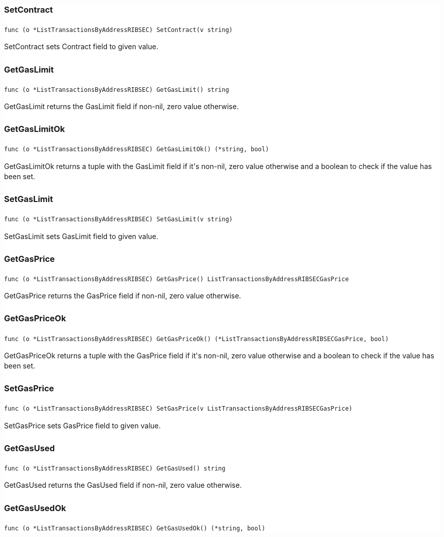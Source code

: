 ### SetContract

`func (o *ListTransactionsByAddressRIBSEC) SetContract(v string)`

SetContract sets Contract field to given value.


### GetGasLimit

`func (o *ListTransactionsByAddressRIBSEC) GetGasLimit() string`

GetGasLimit returns the GasLimit field if non-nil, zero value otherwise.

### GetGasLimitOk

`func (o *ListTransactionsByAddressRIBSEC) GetGasLimitOk() (*string, bool)`

GetGasLimitOk returns a tuple with the GasLimit field if it's non-nil, zero value otherwise
and a boolean to check if the value has been set.

### SetGasLimit

`func (o *ListTransactionsByAddressRIBSEC) SetGasLimit(v string)`

SetGasLimit sets GasLimit field to given value.


### GetGasPrice

`func (o *ListTransactionsByAddressRIBSEC) GetGasPrice() ListTransactionsByAddressRIBSECGasPrice`

GetGasPrice returns the GasPrice field if non-nil, zero value otherwise.

### GetGasPriceOk

`func (o *ListTransactionsByAddressRIBSEC) GetGasPriceOk() (*ListTransactionsByAddressRIBSECGasPrice, bool)`

GetGasPriceOk returns a tuple with the GasPrice field if it's non-nil, zero value otherwise
and a boolean to check if the value has been set.

### SetGasPrice

`func (o *ListTransactionsByAddressRIBSEC) SetGasPrice(v ListTransactionsByAddressRIBSECGasPrice)`

SetGasPrice sets GasPrice field to given value.


### GetGasUsed

`func (o *ListTransactionsByAddressRIBSEC) GetGasUsed() string`

GetGasUsed returns the GasUsed field if non-nil, zero value otherwise.

### GetGasUsedOk

`func (o *ListTransactionsByAddressRIBSEC) GetGasUsedOk() (*string, bool)`
